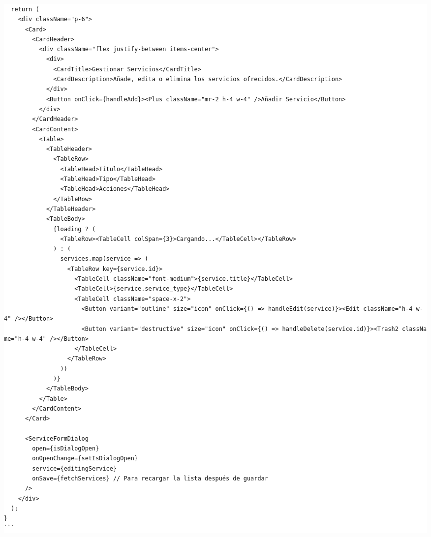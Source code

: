       return (
        <div className="p-6">
          <Card>
            <CardHeader>
              <div className="flex justify-between items-center">
                <div>
                  <CardTitle>Gestionar Servicios</CardTitle>
                  <CardDescription>Añade, edita o elimina los servicios ofrecidos.</CardDescription>
                </div>
                <Button onClick={handleAdd}><Plus className="mr-2 h-4 w-4" />Añadir Servicio</Button>
              </div>
            </CardHeader>
            <CardContent>
              <Table>
                <TableHeader>
                  <TableRow>
                    <TableHead>Título</TableHead>
                    <TableHead>Tipo</TableHead>
                    <TableHead>Acciones</TableHead>
                  </TableRow>
                </TableHeader>
                <TableBody>
                  {loading ? (
                    <TableRow><TableCell colSpan={3}>Cargando...</TableCell></TableRow>
                  ) : (
                    services.map(service => (
                      <TableRow key={service.id}>
                        <TableCell className="font-medium">{service.title}</TableCell>
                        <TableCell>{service.service_type}</TableCell>
                        <TableCell className="space-x-2">
                          <Button variant="outline" size="icon" onClick={() => handleEdit(service)}><Edit className="h-4 w-4" /></Button>
                          <Button variant="destructive" size="icon" onClick={() => handleDelete(service.id)}><Trash2 className="h-4 w-4" /></Button>
                        </TableCell>
                      </TableRow>
                    ))
                  )}
                </TableBody>
              </Table>
            </CardContent>
          </Card>

          <ServiceFormDialog
            open={isDialogOpen}
            onOpenChange={setIsDialogOpen}
            service={editingService}
            onSave={fetchServices} // Para recargar la lista después de guardar
          />
        </div>
      );
    }
    ```
